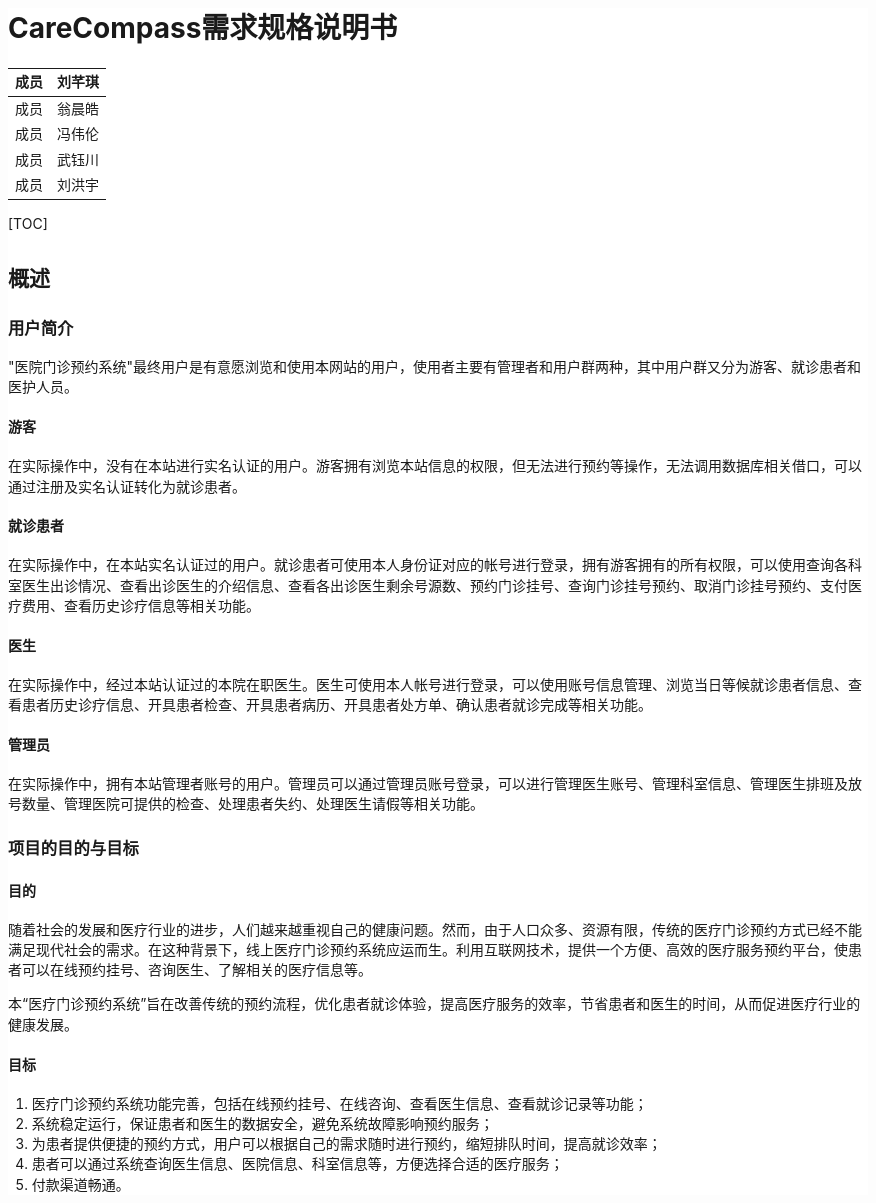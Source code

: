 # CareCompass需求规格说明书

| 成员&#xA; | 刘芊琪&#xA; |
| ------- | -------- |
| 成员&#xA; | 翁晨皓&#xA; |
| 成员&#xA; | 冯伟伦&#xA; |
| 成员&#xA; | 武钰川&#xA; |
| 成员&#xA; | 刘洪宇      |

[TOC]

## 概述

### 用户简介

"医院门诊预约系统"最终用户是有意愿浏览和使用本网站的用户，使用者主要有管理者和用户群两种，其中用户群又分为游客、就诊患者和医护人员。

#### 游客

在实际操作中，没有在本站进行实名认证的用户。游客拥有浏览本站信息的权限，但无法进行预约等操作，无法调用数据库相关借口，可以通过注册及实名认证转化为就诊患者。

#### 就诊患者

在实际操作中，在本站实名认证过的用户。就诊患者可使用本人身份证对应的帐号进行登录，拥有游客拥有的所有权限，可以使用查询各科室医生出诊情况、查看出诊医生的介绍信息、查看各出诊医生剩余号源数、预约门诊挂号、查询门诊挂号预约、取消门诊挂号预约、支付医疗费用、查看历史诊疗信息等相关功能。 

#### 医生

在实际操作中，经过本站认证过的本院在职医生。医生可使用本人帐号进行登录，可以使用账号信息管理、浏览当日等候就诊患者信息、查看患者历史诊疗信息、开具患者检查、开具患者病历、开具患者处方单、确认患者就诊完成等相关功能。 

#### 管理员

在实际操作中，拥有本站管理者账号的用户。管理员可以通过管理员账号登录，可以进行管理医生账号、管理科室信息、管理医生排班及放号数量、管理医院可提供的检查、处理患者失约、处理医生请假等相关功能。

### 项目的目的与目标

#### 目的

随着社会的发展和医疗行业的进步，人们越来越重视自己的健康问题。然而，由于人口众多、资源有限，传统的医疗门诊预约方式已经不能满足现代社会的需求。在这种背景下，线上医疗门诊预约系统应运而生。利用互联网技术，提供一个方便、高效的医疗服务预约平台，使患者可以在线预约挂号、咨询医生、了解相关的医疗信息等。

本“医疗门诊预约系统”旨在改善传统的预约流程，优化患者就诊体验，提高医疗服务的效率，节省患者和医生的时间，从而促进医疗行业的健康发展。

#### 目标 

1.  医疗门诊预约系统功能完善，包括在线预约挂号、在线咨询、查看医生信息、查看就诊记录等功能；
2.  系统稳定运行，保证患者和医生的数据安全，避免系统故障影响预约服务；
3.  为患者提供便捷的预约方式，用户可以根据自己的需求随时进行预约，缩短排队时间，提高就诊效率；
4.  患者可以通过系统查询医生信息、医院信息、科室信息等，方便选择合适的医疗服务；
5.  付款渠道畅通。
